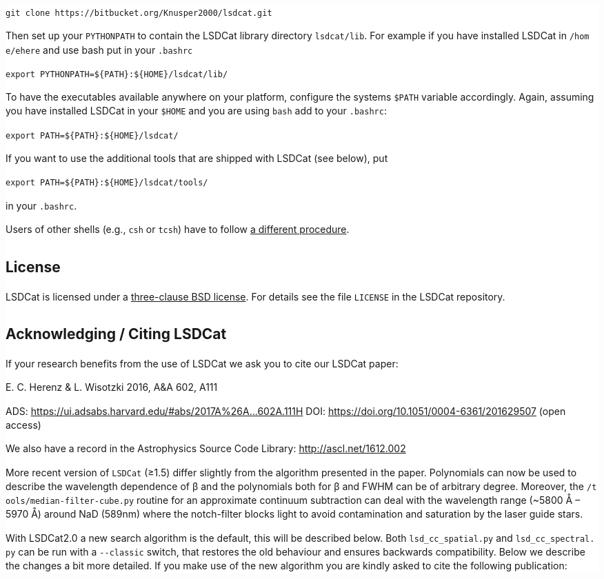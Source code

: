 `git clone https://bitbucket.org/Knusper2000/lsdcat.git`

Then set up your `PYTHONPATH` to contain the LSDCat library directory
`lsdcat/lib`.  For example if you have installed LSDCat in `/home/ehere` and
use bash put in your `.bashrc`

`export PYTHONPATH=${PATH}:${HOME}/lsdcat/lib/`

To have the executables available anywhere on your platform, configure
the systems `$PATH` variable accordingly.  Again, assuming you have
installed LSDCat in your `$HOME` and you are using `bash` add to your
`.bashrc`:

`export PATH=${PATH}:${HOME}/lsdcat/`

If you want to use the additional tools that are shipped with LSDCat
(see below), put

`export PATH=${PATH}:${HOME}/lsdcat/tools/`

in your `.bashrc`.

Users of other shells (e.g., `csh` or `tcsh`) have to follow [a
different procedure](https://kb.iu.edu/d/acar). 

## License ##

LSDCat is licensed under a
[three-clause BSD license](http://choosealicense.com/licenses/bsd-3-clause/). For
details see the file `LICENSE` in the LSDCat repository.

## Acknowledging / Citing LSDCat ##

If your research benefits from the use of LSDCat we ask
you to cite our LSDCat paper:

E. C. Herenz & L. Wisotzki 2016, A&A 602, A111

ADS: https://ui.adsabs.harvard.edu/#abs/2017A%26A...602A.111H
DOI: https://doi.org/10.1051/0004-6361/201629507   (open access)

We also have a record in the Astrophysics Source Code Library:
http://ascl.net/1612.002

More recent version of `LSDCat` (≥1.5) differ slightly from the
algorithm presented in the paper.  Polynomials can now be used to
describe the wavelength dependence of β and the polynomials both for β
and FWHM can be of arbitrary degree.  Moreover, the
`/tools/median-filter-cube.py` routine for an approximate continuum
subtraction can deal with the wavelength range (~5800 Å – 5970 Å)
around NaD (589nm) where the notch-filter blocks light to avoid
contamination and saturation by the laser guide stars.  

With LSDCat2.0 a new search algorithm is the default, this will be
described below.  Both `lsd_cc_spatial.py` and `lsd_cc_spectral.py`
can be run with a `--classic` switch, that restores the old behaviour
and ensures backwards compatibility.  Below we describe the changes a
bit more detailed.  If you make use of the new algorithm you are
kindly asked to cite the following publication:
